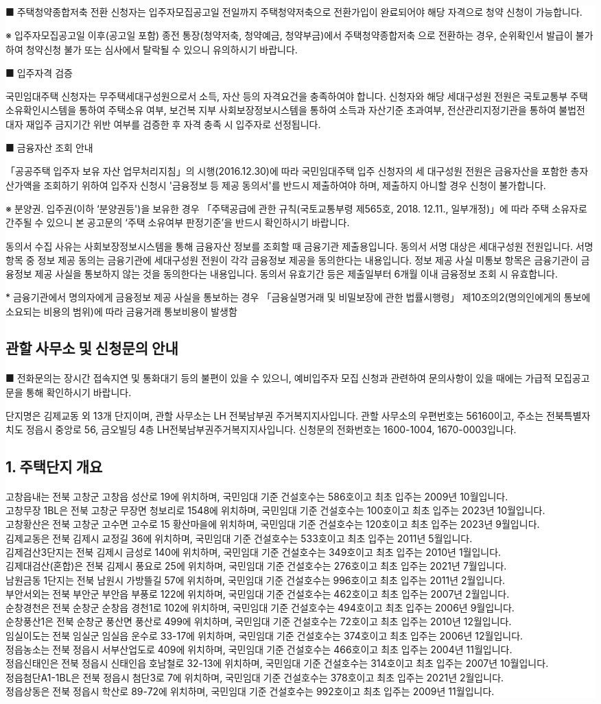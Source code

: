 ■ 주택청약종합저축 전환 신청자는 입주자모집공고일 전일까지 주택청약저축으로 전환가입이
완료되어야 해당 자격으로 청약 신청이 가능합니다.

※ 입주자모집공고일 이후(공고일 포함) 종전 통장(청약저축, 청약예금, 청약부금)에서 주택청약종합저축
으로 전환하는 경우, 순위확인서 발급이 불가하여 청약신청 불가 또는 심사에서 탈락될 수 있으니
유의하시기 바랍니다.

■ 입주자격 검증

국민임대주택 신청자는 무주택세대구성원으로서 소득, 자산 등의 자격요건을 충족하여야 합니다.
신청자와 해당 세대구성원 전원은 국토교통부 주택소유확인시스템을 통하여 주택소유 여부, 보건복
지부 사회보장정보시스템을 통하여 소득과 자산기준 초과여부, 전산관리지정기관을 통하여 불법전
대자 재입주 금지기간 위반 여부를 검증한 후 자격 충족 시 입주자로 선정됩니다.

■ 금융자산 조회 안내

「공공주택 입주자 보유 자산 업무처리지침」의 시행(2016.12.30)에 따라 국민임대주택 입주 신청자의 세
대구성원 전원은 금융자산을 포함한 총자산가액을 조회하기 위하여 입주자 신청시 '금융정보 등 제공
동의서'를 반드시 제출하여야 하며, 제출하지 아니할 경우 신청이 불가합니다.

※ 분양권. 입주권(이하 ‘분양권등')을 보유한 경우 「주택공급에 관한 규칙(국토교통부령 제565호, 2018.
12.11., 일부개정)」에 따라 주택 소유자로 간주될 수 있으니 본 공고문의 ‘주택 소유여부 판정기준’을
반드시 확인하시기 바랍니다.

동의서 수집 사유는 사회보장정보시스템을 통해 금융자산 정보를 조회할 때 금융기관 제출용입니다. 동의서 서명 대상은 세대구성원 전원입니다. 서명 항목 중 정보 제공 동의는 금융기관에 세대구성원 전원이 각각 금융정보 제공을 동의한다는 내용입니다. 정보 제공 사실 미통보 항목은 금융기관이 금융정보 제공 사실을 통보하지 않는 것을 동의한다는 내용입니다. 동의서 유효기간 등은 제출일부터 6개월 이내 금융정보 조회 시 유효합니다.

\* 금융기관에서 명의자에게 금융정보 제공 사실을 통보하는 경우 「금융실명거래 및 비밀보장에 관한 법률시행령」
제10조의2(명의인에게의 통보에 소요되는 비용의 범위)에 따라 금융거래 통보비용이 발생함



## 관할 사무소 및 신청문의 안내

■ 전화문의는 장시간 접속지연 및 통화대기 등의 불편이 있을 수 있으니, 예비입주자 모집 신청과
관련하여 문의사항이 있을 때에는 가급적 모집공고문을 통해 확인하시기 바랍니다.

단지명은 김제교동 외 13개 단지이며, 관할 사무소는 LH 전북남부권 주거복지지사입니다. 관할 사무소의 우편번호는 56160이고, 주소는 전북특별자치도 정읍시 중앙로 56, 금오빌딩 4층 LH전북남부권주거복지지사입니다. 신청문의 전화번호는 1600-1004, 1670-0003입니다.

## 1. 주택단지 개요

고창읍내는 전북 고창군 고창읍 성산로 19에 위치하며, 국민임대 기준 건설호수는 586호이고 최초 입주는 2009년 10월입니다.  
고창무장 1BL은 전북 고창군 무장면 청보리로 1548에 위치하며, 국민임대 기준 건설호수는 100호이고 최초 입주는 2023년 10월입니다.  
고창황산은 전북 고창군 고수면 고수로 15 황산마을에 위치하며, 국민임대 기준 건설호수는 120호이고 최초 입주는 2023년 9월입니다.  
김제교동은 전북 김제시 교정길 36에 위치하며, 국민임대 기준 건설호수는 533호이고 최초 입주는 2011년 5월입니다.  
김제검산3단지는 전북 김제시 금성로 140에 위치하며, 국민임대 기준 건설호수는 349호이고 최초 입주는 2010년 1월입니다.  
김제대검산(혼합)은 전북 김제시 풍요로 25에 위치하며, 국민임대 기준 건설호수는 276호이고 최초 입주는 2021년 7월입니다.  
남원금동 1단지는 전북 남원시 가방뜰길 57에 위치하며, 국민임대 기준 건설호수는 996호이고 최초 입주는 2011년 2월입니다.  
부안서외는 전북 부안군 부안읍 부풍로 122에 위치하며, 국민임대 기준 건설호수는 462호이고 최초 입주는 2007년 2월입니다.  
순창경천은 전북 순창군 순창읍 경천1로 102에 위치하며, 국민임대 기준 건설호수는 494호이고 최초 입주는 2006년 9월입니다.  
순창풍산1은 전북 순창군 풍산면 풍산로 499에 위치하며, 국민임대 기준 건설호수는 72호이고 최초 입주는 2010년 12월입니다.  
임실이도는 전북 임실군 임실읍 운수로 33-17에 위치하며, 국민임대 기준 건설호수는 374호이고 최초 입주는 2006년 12월입니다.  
정읍농소는 전북 정읍시 서부산업도로 409에 위치하며, 국민임대 기준 건설호수는 466호이고 최초 입주는 2004년 11월입니다.  
정읍신태인은 전북 정읍시 신태인읍 호남철로 32-13에 위치하며, 국민임대 기준 건설호수는 314호이고 최초 입주는 2007년 10월입니다.  
정읍첨단A1-1BL은 전북 정읍시 첨단3로 7에 위치하며, 국민임대 기준 건설호수는 378호이고 최초 입주는 2021년 2월입니다.  
정읍상동은 전북 정읍시 학산로 89-72에 위치하며, 국민임대 기준 건설호수는 992호이고 최초 입주는 2009년 11월입니다.  
